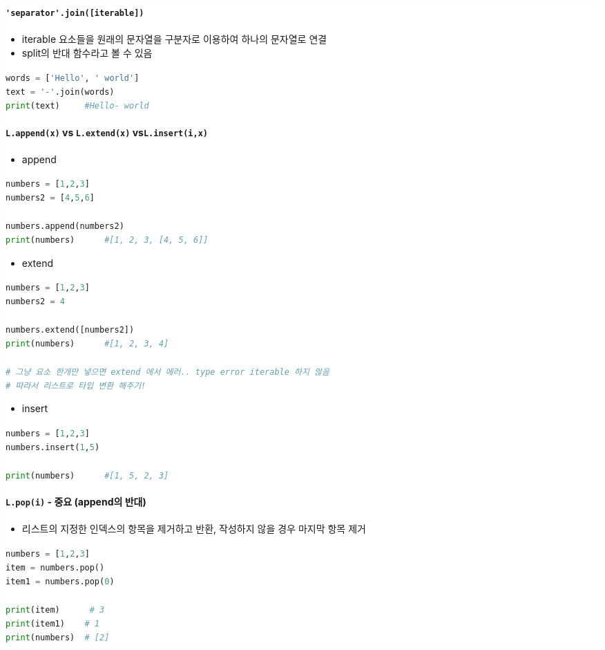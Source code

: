 

#### `'separator'.join([iterable])`

- iterable 요소들을 원래의 문자열을 구분자로 이용하여 하나의 문자열로 연결
- split의 반대 함수라고 볼 수 있음

```py
words = ['Hello', ' world']
text = '-'.join(words)
print(text)		#Hello- world
```


#### `L.append(x)` vs `L.extend(x)` vs`L.insert(i,x)`

- append

```py
numbers = [1,2,3]
numbers2 = [4,5,6]

numbers.append(numbers2)
print(numbers)		#[1, 2, 3, [4, 5, 6]]
```

- extend

```py
numbers = [1,2,3]
numbers2 = 4

numbers.extend([numbers2])
print(numbers)		#[1, 2, 3, 4]

# 그냥 요소 한개만 넣으면 extend 에서 에러.. type error iterable 하지 않음
# 따라서 리스트로 타입 변환 해주기!

```

- insert

```py
numbers = [1,2,3]
numbers.insert(1,5)

print(numbers)      #[1, 5, 2, 3]
```

#### `L.pop(i)` - 중요 (append의 반대)

- 리스트의 지정한 인덱스의 항목을 제거하고 반환, 작성하지 않을 경우 마지막 항목 제거

```py
numbers = [1,2,3]
item = numbers.pop()
item1 = numbers.pop(0)

print(item)      # 3
print(item1)    # 1
print(numbers)  # [2]
```
